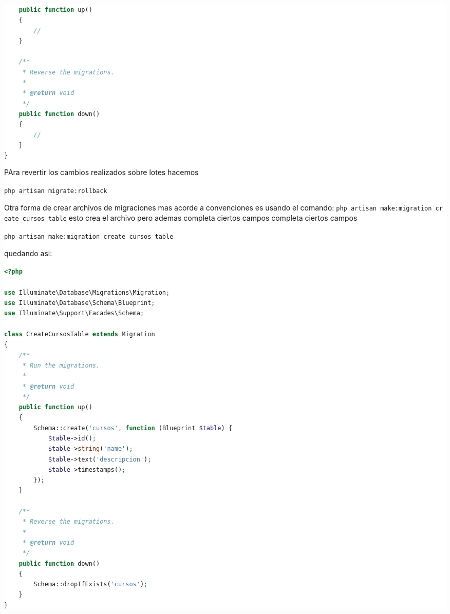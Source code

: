 ```php
    public function up()
    {
        //
    }

    /**
     * Reverse the migrations.
     *
     * @return void
     */
    public function down()
    {
        //
    }
}
```

PAra revertir los cambios realizados sobre lotes hacemos 
```
php artisan migrate:rollback
```

Otra forma de crear archivos de migraciones mas acorde a convenciones es usando el comando:
`php artisan make:migration create_cursos_table` esto crea el archivo pero ademas completa ciertos campos  completa ciertos campos 

```
php artisan make:migration create_cursos_table
```

quedando asi:
```php
<?php

use Illuminate\Database\Migrations\Migration;
use Illuminate\Database\Schema\Blueprint;
use Illuminate\Support\Facades\Schema;

class CreateCursosTable extends Migration
{
    /**
     * Run the migrations.
     *
     * @return void
     */
    public function up()
    {
        Schema::create('cursos', function (Blueprint $table) {
            $table->id();
            $table->string('name');
            $table->text('descripcion');
            $table->timestamps();
        });
    }

    /**
     * Reverse the migrations.
     *
     * @return void
     */
    public function down()
    {
        Schema::dropIfExists('cursos');
    }
}

```